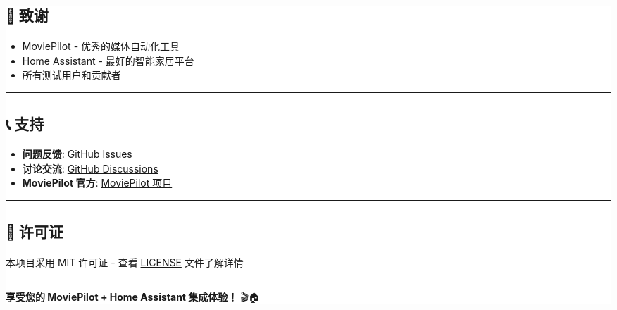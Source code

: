 
## 🙏 致谢

- [MoviePilot](https://github.com/jxxghp/MoviePilot) - 优秀的媒体自动化工具
- [Home Assistant](https://www.home-assistant.io/) - 最好的智能家居平台
- 所有测试用户和贡献者

---

## 📞 支持

- **问题反馈**: [GitHub Issues](https://github.com/buynow2010/Moviepilot-HA/issues)
- **讨论交流**: [GitHub Discussions](https://github.com/buynow2010/Moviepilot-HA/discussions)
- **MoviePilot 官方**: [MoviePilot 项目](https://github.com/jxxghp/MoviePilot)

---

## 📄 许可证

本项目采用 MIT 许可证 - 查看 [LICENSE](LICENSE) 文件了解详情

---

**享受您的 MoviePilot + Home Assistant 集成体验！** 🎬🏠
